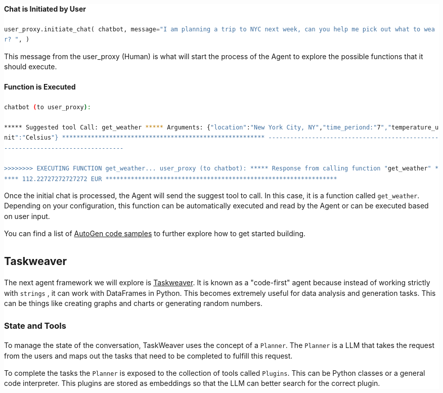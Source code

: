 #### Chat is Initiated by User

```python
user_proxy.initiate_chat( chatbot, message="I am planning a trip to NYC next week, can you help me pick out what to wear? ", )

```

This message from the user_proxy (Human) is what will start the process of the Agent to explore the possible functions that it should execute.

#### Function is Executed

```bash
chatbot (to user_proxy):

***** Suggested tool Call: get_weather ***** Arguments: {"location":"New York City, NY","time_periond:"7","temperature_unit":"Celsius"} ******************************************************** --------------------------------------------------------------------------------

>>>>>>>> EXECUTING FUNCTION get_weather... user_proxy (to chatbot): ***** Response from calling function "get_weather" ***** 112.22727272727272 EUR ****************************************************************

```

Once the initial chat is processed, the Agent will send the suggest tool to call. In this case, it is a function called `get_weather`. Depending on your configuration, this function can be automatically executed and read by the Agent or can be executed based on user input.

You can find a list of [AutoGen code samples](https://microsoft.github.io/autogen/docs/Examples/?WT.mc_id=academic-105485-koreyst) to further explore how to get started building.

## Taskweaver

The next agent framework we will explore is [Taskweaver](https://microsoft.github.io/TaskWeaver/?WT.mc_id=academic-105485-koreyst). It is known as a "code-first" agent because instead of working strictly with `strings` , it can work with DataFrames in Python. This becomes extremely useful for data analysis and generation tasks. This can be things like creating graphs and charts or generating random numbers.

### State and Tools

To manage the state of the conversation, TaskWeaver uses the concept of a `Planner`. The `Planner` is a LLM that takes the request from the users and maps out the tasks that need to be completed to fulfill this request.

To complete the tasks the `Planner` is exposed to the collection of tools called `Plugins`. This can be Python classes or a general code interpreter. This plugins are stored as embeddings so that the LLM can better search for the correct plugin.
